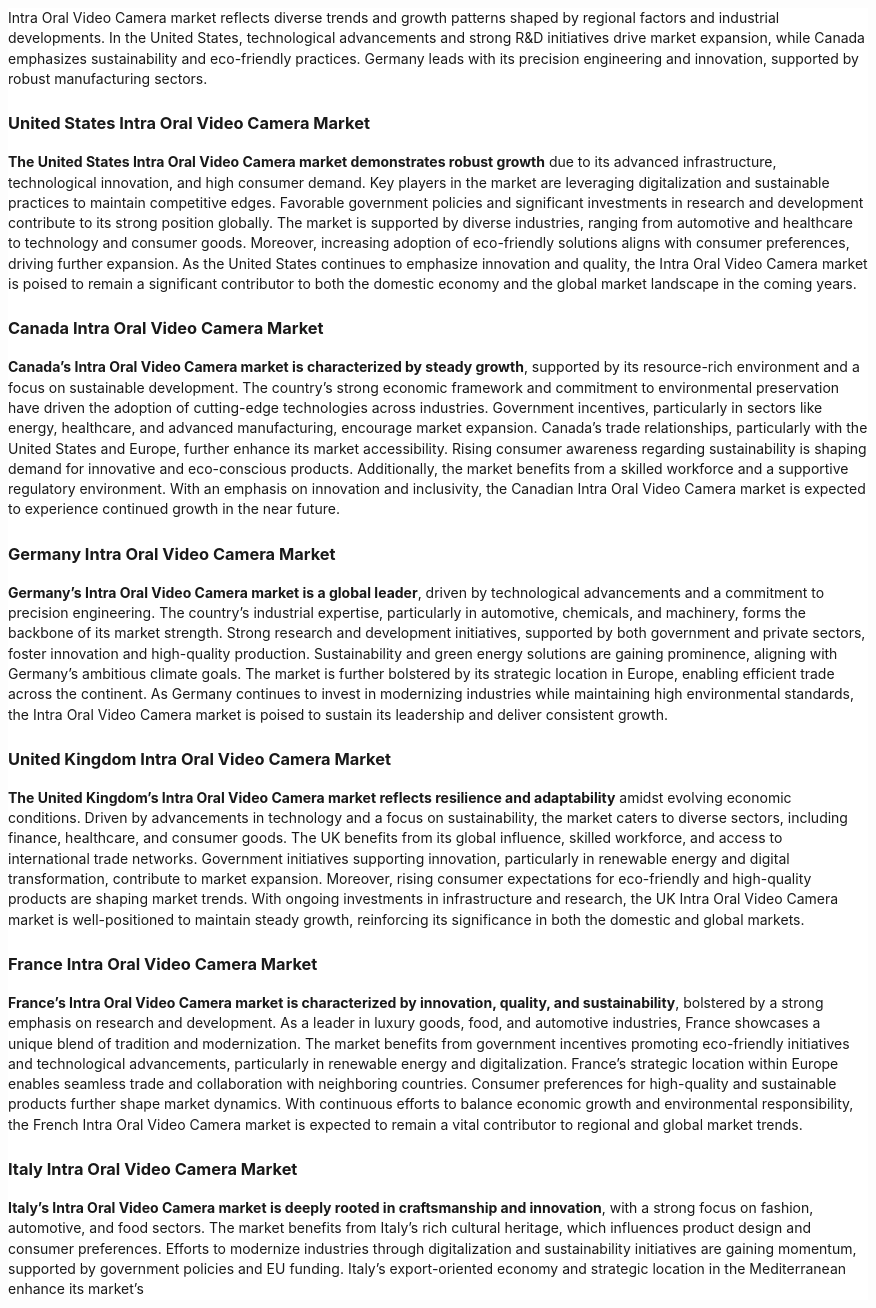 Intra Oral Video Camera market reflects diverse trends and growth patterns shaped by regional factors and industrial developments. In the United States, technological advancements and strong R&amp;D initiatives drive market expansion, while Canada emphasizes sustainability and eco-friendly practices. Germany leads with its precision engineering and innovation, supported by robust manufacturing sectors.</span></em></p></blockquote><h3><strong>United States Intra Oral Video Camera Market</strong></h3><p><strong>The United States Intra Oral Video Camera market demonstrates robust growth</strong> due to its advanced infrastructure, technological innovation, and high consumer demand. Key players in the market are leveraging digitalization and sustainable practices to maintain competitive edges. Favorable government policies and significant investments in research and development contribute to its strong position globally. The market is supported by diverse industries, ranging from automotive and healthcare to technology and consumer goods. Moreover, increasing adoption of eco-friendly solutions aligns with consumer preferences, driving further expansion. As the United States continues to emphasize innovation and quality, the Intra Oral Video Camera market is poised to remain a significant contributor to both the domestic economy and the global market landscape in the coming years.</p><h3><strong>Canada Intra Oral Video Camera Market</strong></h3><p><strong>Canada&rsquo;s Intra Oral Video Camera market is characterized by steady growth</strong>, supported by its resource-rich environment and a focus on sustainable development. The country&rsquo;s strong economic framework and commitment to environmental preservation have driven the adoption of cutting-edge technologies across industries. Government incentives, particularly in sectors like energy, healthcare, and advanced manufacturing, encourage market expansion. Canada&rsquo;s trade relationships, particularly with the United States and Europe, further enhance its market accessibility. Rising consumer awareness regarding sustainability is shaping demand for innovative and eco-conscious products. Additionally, the market benefits from a skilled workforce and a supportive regulatory environment. With an emphasis on innovation and inclusivity, the Canadian Intra Oral Video Camera market is expected to experience continued growth in the near future.</p><h3><strong>Germany Intra Oral Video Camera Market</strong></h3><p><strong>Germany&rsquo;s Intra Oral Video Camera market is a global leader</strong>, driven by technological advancements and a commitment to precision engineering. The country&rsquo;s industrial expertise, particularly in automotive, chemicals, and machinery, forms the backbone of its market strength. Strong research and development initiatives, supported by both government and private sectors, foster innovation and high-quality production. Sustainability and green energy solutions are gaining prominence, aligning with Germany&rsquo;s ambitious climate goals. The market is further bolstered by its strategic location in Europe, enabling efficient trade across the continent. As Germany continues to invest in modernizing industries while maintaining high environmental standards, the Intra Oral Video Camera market is poised to sustain its leadership and deliver consistent growth.</p><h3><strong>United Kingdom Intra Oral Video Camera Market</strong></h3><p><strong>The United Kingdom&rsquo;s Intra Oral Video Camera market reflects resilience and adaptability</strong> amidst evolving economic conditions. Driven by advancements in technology and a focus on sustainability, the market caters to diverse sectors, including finance, healthcare, and consumer goods. The UK benefits from its global influence, skilled workforce, and access to international trade networks. Government initiatives supporting innovation, particularly in renewable energy and digital transformation, contribute to market expansion. Moreover, rising consumer expectations for eco-friendly and high-quality products are shaping market trends. With ongoing investments in infrastructure and research, the UK Intra Oral Video Camera market is well-positioned to maintain steady growth, reinforcing its significance in both the domestic and global markets.</p><h3><strong>France Intra Oral Video Camera Market</strong></h3><p><strong>France&rsquo;s Intra Oral Video Camera market is characterized by innovation, quality, and sustainability</strong>, bolstered by a strong emphasis on research and development. As a leader in luxury goods, food, and automotive industries, France showcases a unique blend of tradition and modernization. The market benefits from government incentives promoting eco-friendly initiatives and technological advancements, particularly in renewable energy and digitalization. France&rsquo;s strategic location within Europe enables seamless trade and collaboration with neighboring countries. Consumer preferences for high-quality and sustainable products further shape market dynamics. With continuous efforts to balance economic growth and environmental responsibility, the French Intra Oral Video Camera market is expected to remain a vital contributor to regional and global market trends.</p><h3><strong>Italy Intra Oral Video Camera Market</strong></h3><p><strong>Italy&rsquo;s Intra Oral Video Camera market is deeply rooted in craftsmanship and innovation</strong>, with a strong focus on fashion, automotive, and food sectors. The market benefits from Italy&rsquo;s rich cultural heritage, which influences product design and consumer preferences. Efforts to modernize industries through digitalization and sustainability initiatives are gaining momentum, supported by government policies and EU funding. Italy&rsquo;s export-oriented economy and strategic location in the Mediterranean enhance its market&rsquo;s